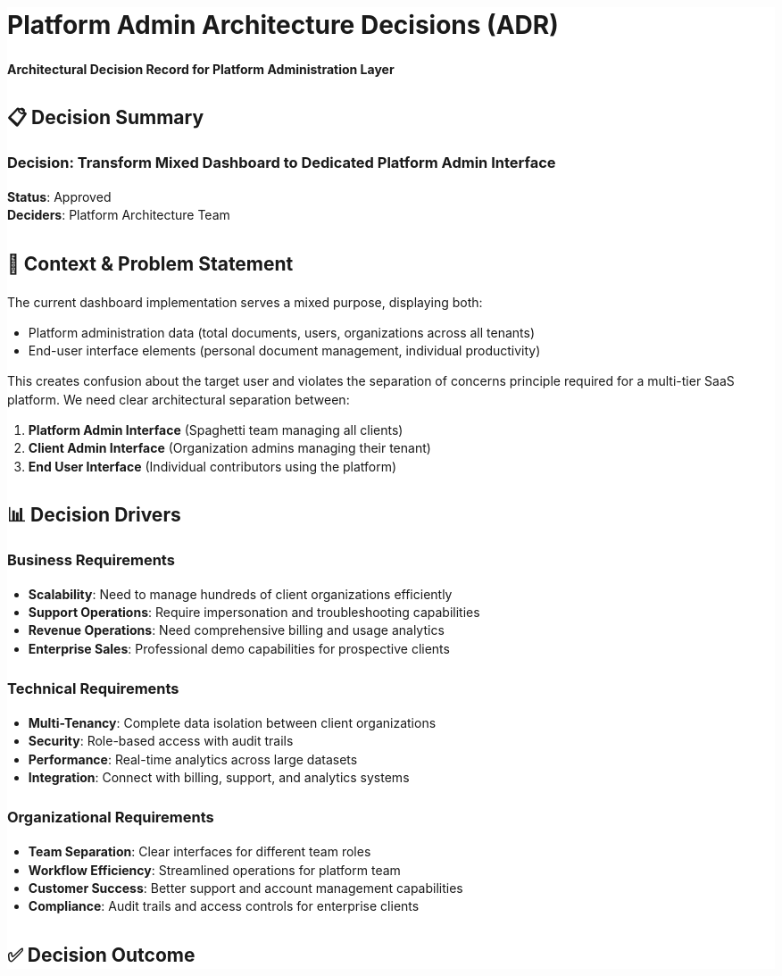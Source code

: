 # Platform Admin Architecture Decisions (ADR)

**Architectural Decision Record for Platform Administration Layer**

## 📋 Decision Summary

### Decision: Transform Mixed Dashboard to Dedicated Platform Admin Interface

**Status**: Approved  
**Deciders**: Platform Architecture Team  

## 🎯 Context & Problem Statement

The current dashboard implementation serves a mixed purpose, displaying both:

- Platform administration data (total documents, users, organizations across all tenants)
- End-user interface elements (personal document management, individual productivity)

This creates confusion about the target user and violates the separation of concerns principle required for a multi-tier SaaS platform. We need clear architectural separation between:

1. **Platform Admin Interface** (Spaghetti team managing all clients)
2. **Client Admin Interface** (Organization admins managing their tenant)
3. **End User Interface** (Individual contributors using the platform)

## 📊 Decision Drivers

### Business Requirements

- **Scalability**: Need to manage hundreds of client organizations efficiently
- **Support Operations**: Require impersonation and troubleshooting capabilities
- **Revenue Operations**: Need comprehensive billing and usage analytics
- **Enterprise Sales**: Professional demo capabilities for prospective clients

### Technical Requirements  

- **Multi-Tenancy**: Complete data isolation between client organizations
- **Security**: Role-based access with audit trails
- **Performance**: Real-time analytics across large datasets
- **Integration**: Connect with billing, support, and analytics systems

### Organizational Requirements

- **Team Separation**: Clear interfaces for different team roles
- **Workflow Efficiency**: Streamlined operations for platform team
- **Customer Success**: Better support and account management capabilities
- **Compliance**: Audit trails and access controls for enterprise clients

## ✅ Decision Outcome
